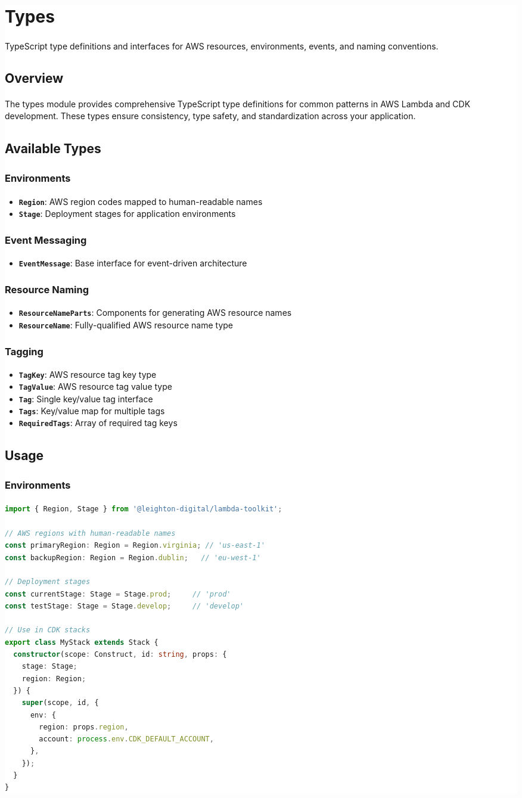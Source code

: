 # Types

TypeScript type definitions and interfaces for AWS resources, environments, events, and naming conventions.

## Overview

The types module provides comprehensive TypeScript type definitions for common patterns in AWS Lambda and CDK development. These types ensure consistency, type safety, and standardization across your application.

## Available Types

### Environments
- **`Region`**: AWS region codes mapped to human-readable names
- **`Stage`**: Deployment stages for application environments

### Event Messaging
- **`EventMessage`**: Base interface for event-driven architecture

### Resource Naming
- **`ResourceNameParts`**: Components for generating AWS resource names
- **`ResourceName`**: Fully-qualified AWS resource name type

### Tagging
- **`TagKey`**: AWS resource tag key type
- **`TagValue`**: AWS resource tag value type
- **`Tag`**: Single key/value tag interface
- **`Tags`**: Key/value map for multiple tags
- **`RequiredTags`**: Array of required tag keys

## Usage

### Environments

```ts
import { Region, Stage } from '@leighton-digital/lambda-toolkit';

// AWS regions with human-readable names
const primaryRegion: Region = Region.virginia; // 'us-east-1'
const backupRegion: Region = Region.dublin;   // 'eu-west-1'

// Deployment stages
const currentStage: Stage = Stage.prod;     // 'prod'
const testStage: Stage = Stage.develop;     // 'develop'

// Use in CDK stacks
export class MyStack extends Stack {
  constructor(scope: Construct, id: string, props: {
    stage: Stage;
    region: Region;
  }) {
    super(scope, id, {
      env: {
        region: props.region,
        account: process.env.CDK_DEFAULT_ACCOUNT,
      },
    });
  }
}
```